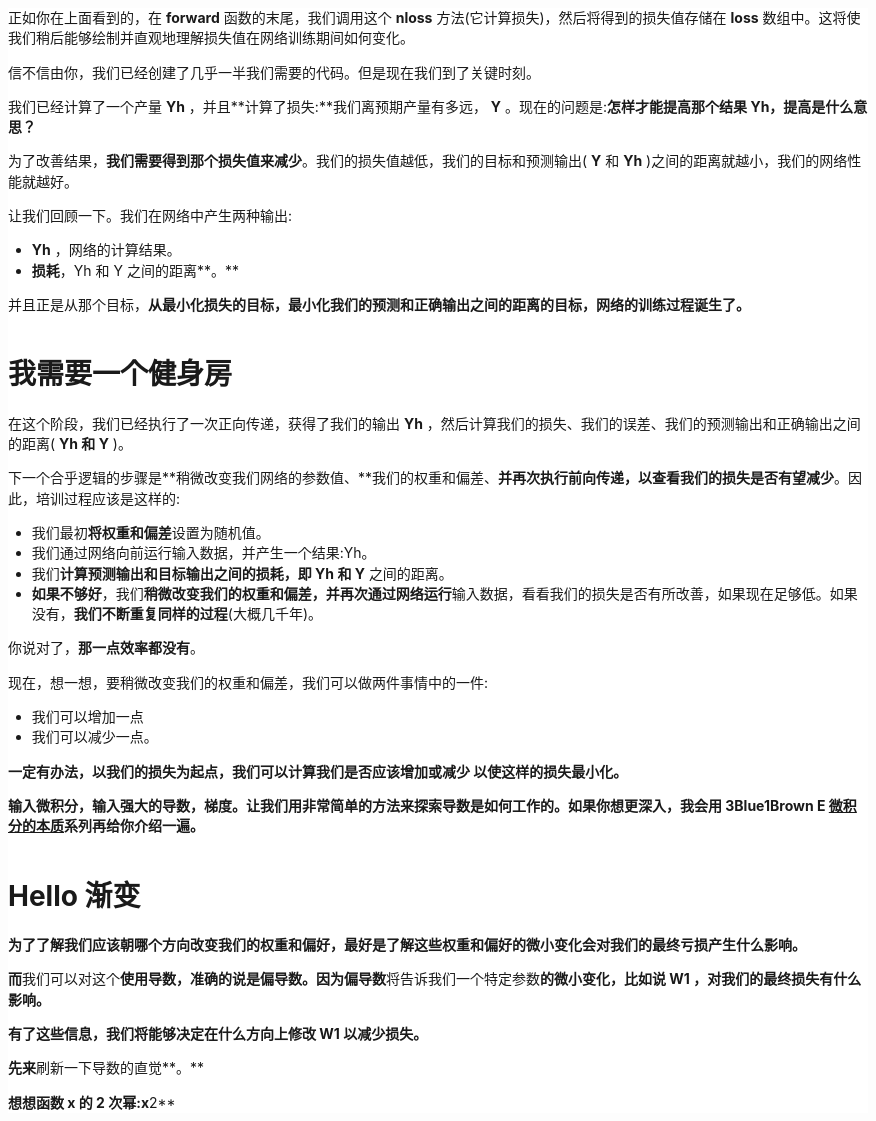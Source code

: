 正如你在上面看到的，在 **forward** 函数的末尾，我们调用这个 **nloss** 方法(它计算损失)，然后将得到的损失值存储在 **loss** 数组中。这将使我们稍后能够绘制并直观地理解损失值在网络训练期间如何变化。

信不信由你，我们已经创建了几乎一半我们需要的代码。但是现在我们到了关键时刻。

我们已经计算了一个产量 **Yh** ，并且**计算了损失:**我们离预期产量有多远， **Y** 。现在的问题是:**怎样才能提高那个结果 Yh，提高是什么意思？**

为了改善结果，**我们需要得到那个损失值来减少**。我们的损失值越低，我们的目标和预测输出( **Y** 和 **Yh** )之间的距离就越小，我们的网络性能就越好。

让我们回顾一下。我们在网络中产生两种输出:

*   **Yh** ，网络的计算结果。
*   **损耗**，Yh 和 Y 之间的距离**。**

并且正是从那个目标，**从最小化损失的目标，最小化我们的预测和正确输出之间的距离的目标，**网络的训练过程诞生了。****

# 我需要一个健身房

在这个阶段，我们已经执行了一次正向传递，获得了我们的输出 **Yh** ，然后计算我们的损失、我们的误差、我们的预测输出和正确输出之间的距离( **Yh 和 Y** )。

下一个合乎逻辑的步骤是**稍微改变我们网络的参数值、**我们的权重和偏差、**并再次执行前向传递，以查看我们的损失是否有望减少**。因此，培训过程应该是这样的:

*   我们最初**将权重和偏差**设置为随机值。
*   我们通过网络向前运行输入数据，并产生一个结果:Yh。
*   我们**计算预测输出和目标输出之间的损耗，即 Yh 和 Y** 之间的距离。
*   **如果不够好**，我们**稍微改变我们的权重和偏差，并再次通过网络运行**输入数据，看看我们的损失是否有所改善，如果现在足够低。如果没有，**我们不断重复同样的过程**(大概几千年)。

你说对了，**那一点效率都没有**。

现在，想一想，要稍微改变我们的权重和偏差，我们可以做两件事情中的一件:

*   我们可以增加一点
*   我们可以减少一点。

**一定有办法，**以我们的损失为起点，**我们可以**计算我们是否应该增加或减少** **以使**这样的损失最小化。**

****输入微积分，输入强大的导数，梯度**。让我们用非常简单的方法来探索导数是如何工作的。如果你想更深入，我会用 3Blue1Brown E [微积分的本质](https://www.youtube.com/watch?v=WUvTyaaNkzM&list=PLZHQObOWTQDMsr9K-rj53DwVRMYO3t5Yr)系列再给你介绍一遍。**

# **Hello 渐变**

****为了了解我们应该朝哪个方向改变**我们的权重和偏好，最好是**了解这些权重和偏好**的微小变化**会对我们的最终亏损产生什么影响。****

**而**我们可以对这个**使用导数，准确的说是偏导数。因为偏导数**将告诉我们一个特定参数**的微小变化，比如说 **W1** ，对我们的最终损失有什么影响。**

**有了这些信息，**我们将能够决定在什么方向上修改 W1** 以减少损失。**

**先来**刷新一下导数的直觉**。**

**想想函数 x 的 2 次幂:x**2**
